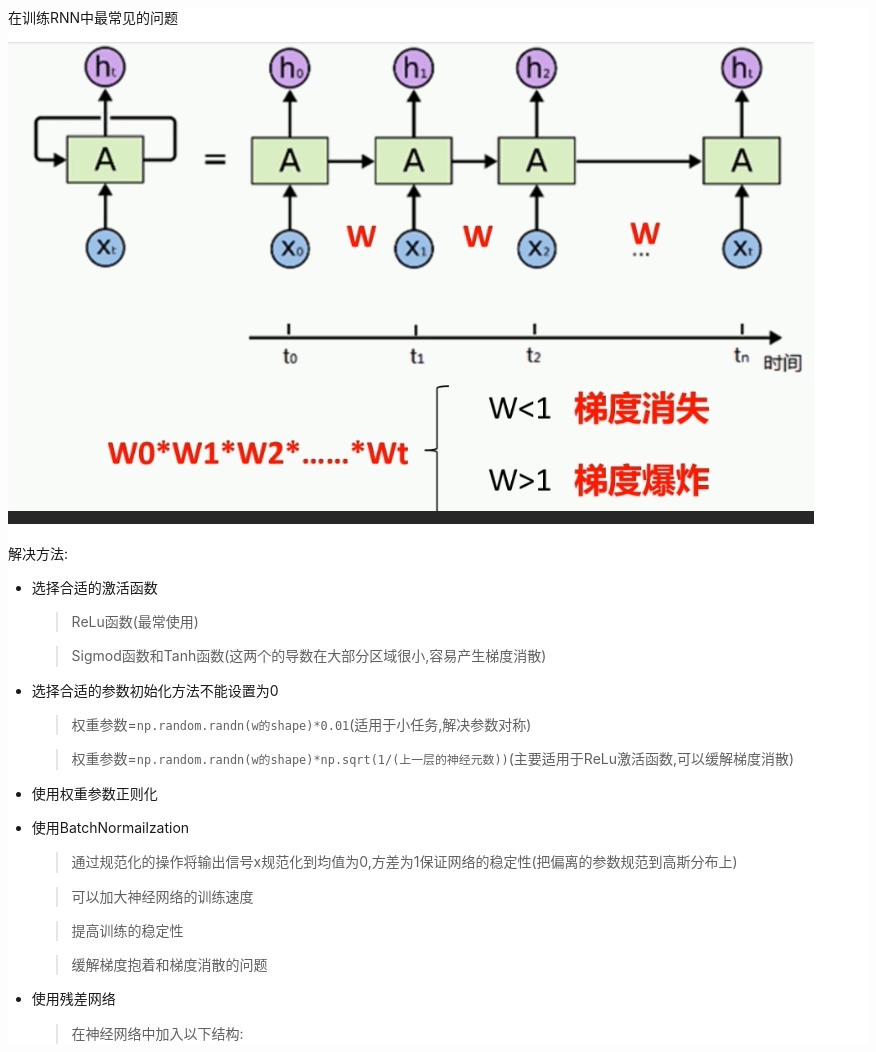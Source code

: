 在训练RNN中最常见的问题

![](/image/dnone.png)

解决方法:



- 选择合适的激活函数

	>ReLu函数(最常使用)

	>Sigmod函数和Tanh函数(这两个的导数在大部分区域很小,容易产生梯度消散)

- 选择合适的参数初始化方法不能设置为0 

	>权重参数=`np.random.randn(w的shape)*0.01`(适用于小任务,解决参数对称)

	>权重参数=`np.random.randn(w的shape)*np.sqrt(1/(上一层的神经元数))`(主要适用于ReLu激活函数,可以缓解梯度消散)

- 使用权重参数正则化

- 使用BatchNormailzation

	>通过规范化的操作将输出信号x规范化到均值为0,方差为1保证网络的稳定性(把偏离的参数规范到高斯分布上)

	>可以加大神经网络的训练速度

	>提高训练的稳定性

	>缓解梯度抱着和梯度消散的问题

- 使用残差网络

	>在神经网络中加入以下结构:

